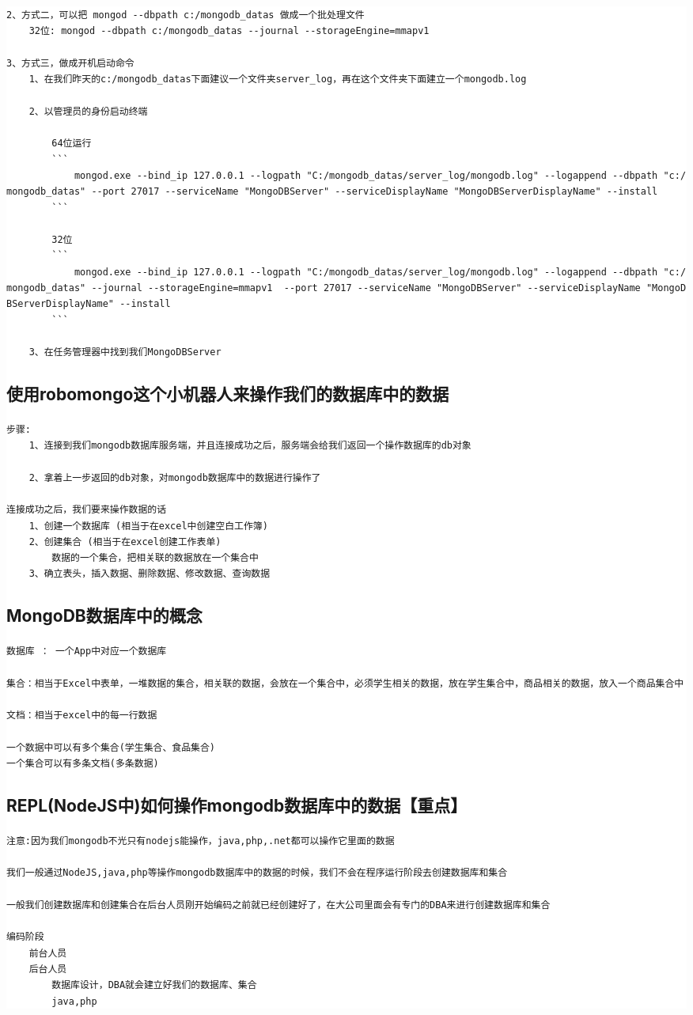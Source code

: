 	2、方式二，可以把 mongod --dbpath c:/mongodb_datas 做成一个批处理文件
		32位: mongod --dbpath c:/mongodb_datas --journal --storageEngine=mmapv1
	
	3、方式三，做成开机启动命令
		1、在我们昨天的c:/mongodb_datas下面建议一个文件夹server_log，再在这个文件夹下面建立一个mongodb.log
		
		2、以管理员的身份启动终端
	
			64位运行
			```
				mongod.exe --bind_ip 127.0.0.1 --logpath "C:/mongodb_datas/server_log/mongodb.log" --logappend --dbpath "c:/mongodb_datas" --port 27017 --serviceName "MongoDBServer" --serviceDisplayName "MongoDBServerDisplayName" --install
			```
			
			32位
			```
				mongod.exe --bind_ip 127.0.0.1 --logpath "C:/mongodb_datas/server_log/mongodb.log" --logappend --dbpath "c:/mongodb_datas" --journal --storageEngine=mmapv1  --port 27017 --serviceName "MongoDBServer" --serviceDisplayName "MongoDBServerDisplayName" --install
			```
		
		3、在任务管理器中找到我们MongoDBServer
	

## 使用robomongo这个小机器人来操作我们的数据库中的数据
	步骤:
		1、连接到我们mongodb数据库服务端，并且连接成功之后，服务端会给我们返回一个操作数据库的db对象
		
		2、拿着上一步返回的db对象，对mongodb数据库中的数据进行操作了
		
	连接成功之后，我们要来操作数据的话
		1、创建一个数据库 (相当于在excel中创建空白工作簿)
		2、创建集合 (相当于在excel创建工作表单)
			数据的一个集合，把相关联的数据放在一个集合中
		3、确立表头，插入数据、删除数据、修改数据、查询数据

## MongoDB数据库中的概念
	数据库 ： 一个App中对应一个数据库
	
	集合：相当于Excel中表单，一堆数据的集合，相关联的数据，会放在一个集合中，必须学生相关的数据，放在学生集合中，商品相关的数据，放入一个商品集合中
	
	文档：相当于excel中的每一行数据
	
	一个数据中可以有多个集合(学生集合、食品集合)
	一个集合可以有多条文档(多条数据)

## REPL(NodeJS中)如何操作mongodb数据库中的数据【重点】

	注意:因为我们mongodb不光只有nodejs能操作，java,php,.net都可以操作它里面的数据
	
	我们一般通过NodeJS,java,php等操作mongodb数据库中的数据的时候，我们不会在程序运行阶段去创建数据库和集合
	
	一般我们创建数据库和创建集合在后台人员刚开始编码之前就已经创建好了，在大公司里面会有专门的DBA来进行创建数据库和集合
	
	编码阶段	
		前台人员
		后台人员
			数据库设计，DBA就会建立好我们的数据库、集合
			java,php 
			